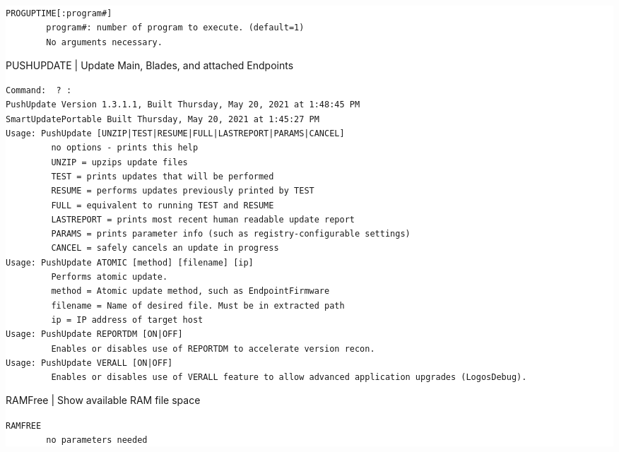     PROGUPTIME[:program#]
            program#: number of program to execute. (default=1)
            No arguments necessary.
    
      
  
PUSHUPDATE |  Update Main, Blades, and attached Endpoints  
      
    
    Command:  ? :
    PushUpdate Version 1.3.1.1, Built Thursday, May 20, 2021 at 1:48:45 PM
    SmartUpdatePortable Built Thursday, May 20, 2021 at 1:45:27 PM
    Usage: PushUpdate [UNZIP|TEST|RESUME|FULL|LASTREPORT|PARAMS|CANCEL]
             no options - prints this help
             UNZIP = upzips update files
             TEST = prints updates that will be performed
             RESUME = performs updates previously printed by TEST
             FULL = equivalent to running TEST and RESUME
             LASTREPORT = prints most recent human readable update report
             PARAMS = prints parameter info (such as registry-configurable settings)
             CANCEL = safely cancels an update in progress
    Usage: PushUpdate ATOMIC [method] [filename] [ip]
             Performs atomic update.
             method = Atomic update method, such as EndpointFirmware
             filename = Name of desired file. Must be in extracted path
             ip = IP address of target host
    Usage: PushUpdate REPORTDM [ON|OFF]
             Enables or disables use of REPORTDM to accelerate version recon.
    Usage: PushUpdate VERALL [ON|OFF]
             Enables or disables use of VERALL feature to allow advanced application upgrades (LogosDebug).
    
      
  
RAMFree |  Show available RAM file space  
      
    
    RAMFREE
            no parameters needed
    
    

